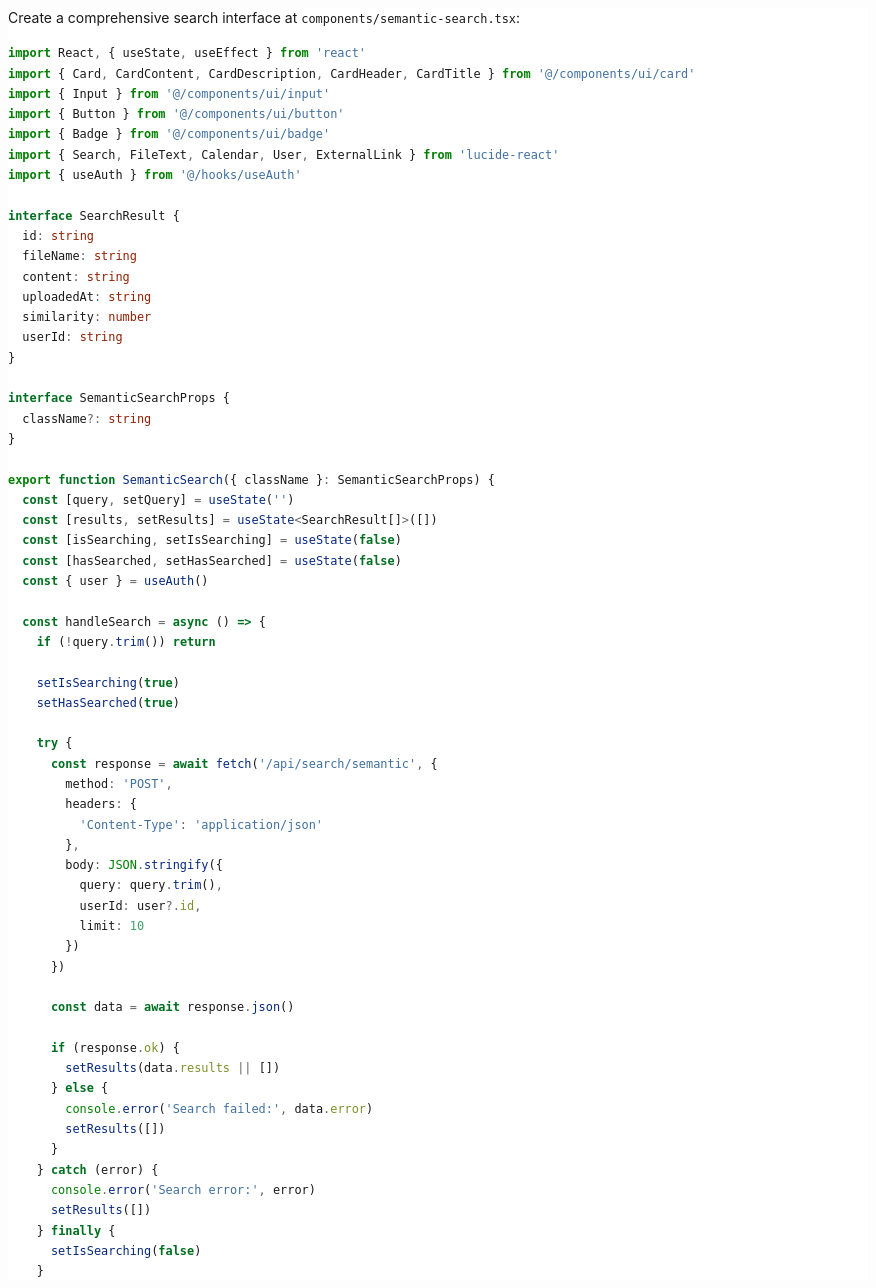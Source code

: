 Create a comprehensive search interface at `components/semantic-search.tsx`:

```typescript
import React, { useState, useEffect } from 'react'
import { Card, CardContent, CardDescription, CardHeader, CardTitle } from '@/components/ui/card'
import { Input } from '@/components/ui/input'
import { Button } from '@/components/ui/button'
import { Badge } from '@/components/ui/badge'
import { Search, FileText, Calendar, User, ExternalLink } from 'lucide-react'
import { useAuth } from '@/hooks/useAuth'

interface SearchResult {
  id: string
  fileName: string
  content: string
  uploadedAt: string
  similarity: number
  userId: string
}

interface SemanticSearchProps {
  className?: string
}

export function SemanticSearch({ className }: SemanticSearchProps) {
  const [query, setQuery] = useState('')
  const [results, setResults] = useState<SearchResult[]>([])
  const [isSearching, setIsSearching] = useState(false)
  const [hasSearched, setHasSearched] = useState(false)
  const { user } = useAuth()

  const handleSearch = async () => {
    if (!query.trim()) return

    setIsSearching(true)
    setHasSearched(true)

    try {
      const response = await fetch('/api/search/semantic', {
        method: 'POST',
        headers: {
          'Content-Type': 'application/json'
        },
        body: JSON.stringify({
          query: query.trim(),
          userId: user?.id,
          limit: 10
        })
      })

      const data = await response.json()

      if (response.ok) {
        setResults(data.results || [])
      } else {
        console.error('Search failed:', data.error)
        setResults([])
      }
    } catch (error) {
      console.error('Search error:', error)
      setResults([])
    } finally {
      setIsSearching(false)
    }
```
